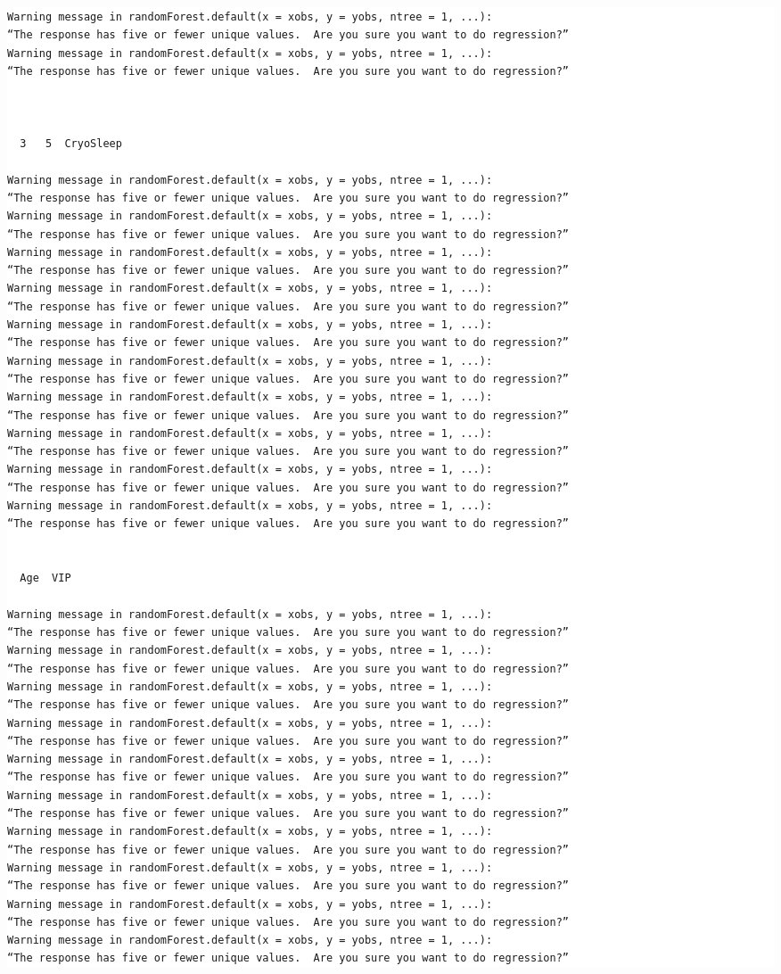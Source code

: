     Warning message in randomForest.default(x = xobs, y = yobs, ntree = 1, ...):
    “The response has five or fewer unique values.  Are you sure you want to do regression?”
    Warning message in randomForest.default(x = xobs, y = yobs, ntree = 1, ...):
    “The response has five or fewer unique values.  Are you sure you want to do regression?”
    

    
      3   5  CryoSleep

    Warning message in randomForest.default(x = xobs, y = yobs, ntree = 1, ...):
    “The response has five or fewer unique values.  Are you sure you want to do regression?”
    Warning message in randomForest.default(x = xobs, y = yobs, ntree = 1, ...):
    “The response has five or fewer unique values.  Are you sure you want to do regression?”
    Warning message in randomForest.default(x = xobs, y = yobs, ntree = 1, ...):
    “The response has five or fewer unique values.  Are you sure you want to do regression?”
    Warning message in randomForest.default(x = xobs, y = yobs, ntree = 1, ...):
    “The response has five or fewer unique values.  Are you sure you want to do regression?”
    Warning message in randomForest.default(x = xobs, y = yobs, ntree = 1, ...):
    “The response has five or fewer unique values.  Are you sure you want to do regression?”
    Warning message in randomForest.default(x = xobs, y = yobs, ntree = 1, ...):
    “The response has five or fewer unique values.  Are you sure you want to do regression?”
    Warning message in randomForest.default(x = xobs, y = yobs, ntree = 1, ...):
    “The response has five or fewer unique values.  Are you sure you want to do regression?”
    Warning message in randomForest.default(x = xobs, y = yobs, ntree = 1, ...):
    “The response has five or fewer unique values.  Are you sure you want to do regression?”
    Warning message in randomForest.default(x = xobs, y = yobs, ntree = 1, ...):
    “The response has five or fewer unique values.  Are you sure you want to do regression?”
    Warning message in randomForest.default(x = xobs, y = yobs, ntree = 1, ...):
    “The response has five or fewer unique values.  Are you sure you want to do regression?”
    

      Age  VIP

    Warning message in randomForest.default(x = xobs, y = yobs, ntree = 1, ...):
    “The response has five or fewer unique values.  Are you sure you want to do regression?”
    Warning message in randomForest.default(x = xobs, y = yobs, ntree = 1, ...):
    “The response has five or fewer unique values.  Are you sure you want to do regression?”
    Warning message in randomForest.default(x = xobs, y = yobs, ntree = 1, ...):
    “The response has five or fewer unique values.  Are you sure you want to do regression?”
    Warning message in randomForest.default(x = xobs, y = yobs, ntree = 1, ...):
    “The response has five or fewer unique values.  Are you sure you want to do regression?”
    Warning message in randomForest.default(x = xobs, y = yobs, ntree = 1, ...):
    “The response has five or fewer unique values.  Are you sure you want to do regression?”
    Warning message in randomForest.default(x = xobs, y = yobs, ntree = 1, ...):
    “The response has five or fewer unique values.  Are you sure you want to do regression?”
    Warning message in randomForest.default(x = xobs, y = yobs, ntree = 1, ...):
    “The response has five or fewer unique values.  Are you sure you want to do regression?”
    Warning message in randomForest.default(x = xobs, y = yobs, ntree = 1, ...):
    “The response has five or fewer unique values.  Are you sure you want to do regression?”
    Warning message in randomForest.default(x = xobs, y = yobs, ntree = 1, ...):
    “The response has five or fewer unique values.  Are you sure you want to do regression?”
    Warning message in randomForest.default(x = xobs, y = yobs, ntree = 1, ...):
    “The response has five or fewer unique values.  Are you sure you want to do regression?”
    
